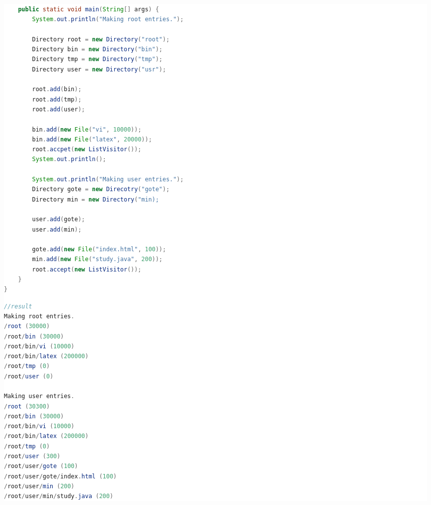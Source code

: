 ```java
	public static void main(String[] args) {
		System.out.println("Making root entries.");
		
		Directory root = new Directory("root");
		Directory bin = new Directory("bin");
		Directory tmp = new Directory("tmp");
		Directory user = new Directory("usr");
		
		root.add(bin);
		root.add(tmp);
		root.add(user);
		
		bin.add(new File("vi", 10000));
		bin.add(new File("latex", 20000));
		root.accpet(new ListVisitor());
		System.out.println();
		
		System.out.println("Making user entries.");
		Directory gote = new Direcotry("gote");
		Directory min = new Directory("min);
		
		user.add(gote);
		user.add(min);
		
		gote.add(new File("index.html", 100));
		min.add(new File("study.java", 200));
		root.accept(new ListVisitor());
	}
}
```

```java
//result
Making root entries.
/root (30000)
/root/bin (30000)
/root/bin/vi (10000)
/root/bin/latex (200000)
/root/tmp (0)
/root/user (0)

Making user entries.
/root (30300)
/root/bin (30000)
/root/bin/vi (10000)
/root/bin/latex (200000)
/root/tmp (0)
/root/user (300)
/root/user/gote (100)
/root/user/gote/index.html (100)
/root/user/min (200)
/root/user/min/study.java (200)
```
